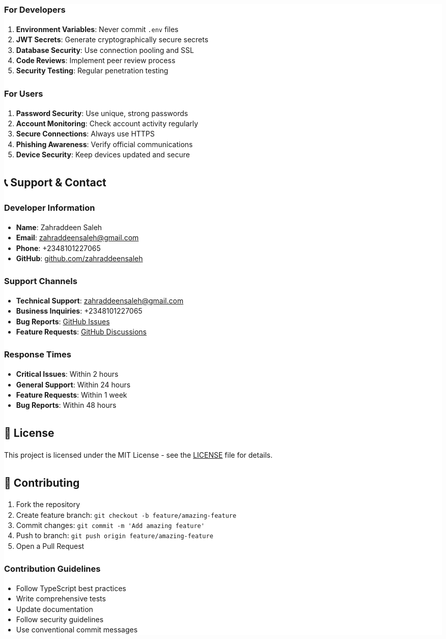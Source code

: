 ### For Developers
1. **Environment Variables**: Never commit `.env` files
2. **JWT Secrets**: Generate cryptographically secure secrets
3. **Database Security**: Use connection pooling and SSL
4. **Code Reviews**: Implement peer review process
5. **Security Testing**: Regular penetration testing

### For Users
1. **Password Security**: Use unique, strong passwords
2. **Account Monitoring**: Check account activity regularly
3. **Secure Connections**: Always use HTTPS
4. **Phishing Awareness**: Verify official communications
5. **Device Security**: Keep devices updated and secure

## 📞 Support & Contact

### Developer Information
- **Name**: Zahraddeen Saleh
- **Email**: zahraddeensaleh@gmail.com
- **Phone**: +2348101227065
- **GitHub**: [github.com/zahraddeensaleh](https://github.com/zahraddeensaleh)

### Support Channels
- **Technical Support**: zahraddeensaleh@gmail.com
- **Business Inquiries**: +2348101227065
- **Bug Reports**: [GitHub Issues](https://github.com/zahraddeensaleh/globalorion-mlm/issues)
- **Feature Requests**: [GitHub Discussions](https://github.com/zahraddeensaleh/globalorion-mlm/discussions)

### Response Times
- **Critical Issues**: Within 2 hours
- **General Support**: Within 24 hours
- **Feature Requests**: Within 1 week
- **Bug Reports**: Within 48 hours

## 📄 License

This project is licensed under the MIT License - see the [LICENSE](LICENSE) file for details.

## 🤝 Contributing

1. Fork the repository
2. Create feature branch: `git checkout -b feature/amazing-feature`
3. Commit changes: `git commit -m 'Add amazing feature'`
4. Push to branch: `git push origin feature/amazing-feature`
5. Open a Pull Request

### Contribution Guidelines
- Follow TypeScript best practices
- Write comprehensive tests
- Update documentation
- Follow security guidelines
- Use conventional commit messages

